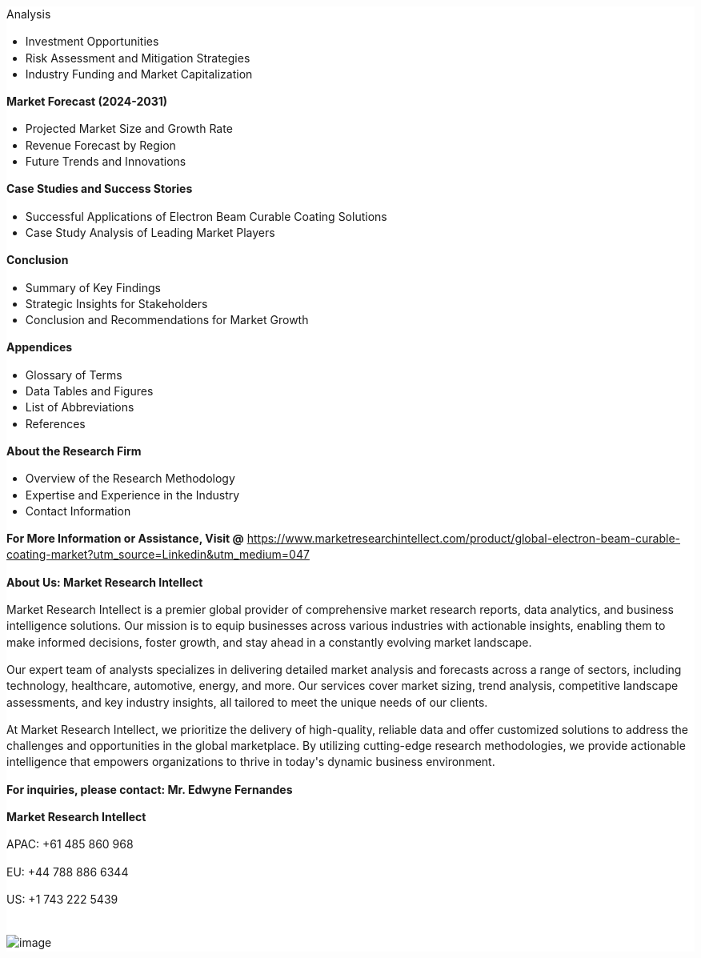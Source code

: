 Analysis</strong></p><ul><li>Investment Opportunities</li><li>Risk Assessment and Mitigation Strategies</li><li>Industry Funding and Market Capitalization</li></ul><p><strong>Market Forecast (2024-2031)</strong></p><ul><li>Projected Market Size and Growth Rate</li><li>Revenue Forecast by Region</li><li>Future Trends and Innovations</li></ul><p><strong>Case Studies and Success Stories</strong></p><ul><li>Successful Applications of Electron Beam Curable Coating Solutions</li><li>Case Study Analysis of Leading Market Players</li></ul><p><strong>Conclusion</strong></p><ul><li>Summary of Key Findings</li><li>Strategic Insights for Stakeholders</li><li>Conclusion and Recommendations for Market Growth</li></ul><p><strong>Appendices</strong></p><ul><li>Glossary of Terms</li><li>Data Tables and Figures</li><li>List of Abbreviations</li><li>References</li></ul><p><strong>About the Research Firm</strong></p><ul><li>Overview of the Research Methodology</li><li>Expertise and Experience in the Industry</li><li>Contact Information</li></ul></div><div class="article-main__content" data-test-id="publishing-text-block"><p><span class="font-[700]"><strong>For More Information or Assistance, Visit @</strong>&nbsp;<a href="https://www.marketresearchintellect.com/product/global-electron-beam-curable-coating-market?utm_source=Linkedin&utm_medium=047">https://www.marketresearchintellect.com/product/global-electron-beam-curable-coating-market?utm_source=Linkedin&utm_medium=047</a></span></p><p><strong>About Us: Market Research Intellect</strong></p><p>Market Research Intellect is a premier global provider of comprehensive market research reports, data analytics, and business intelligence solutions. Our mission is to equip businesses across various industries with actionable insights, enabling them to make informed decisions, foster growth, and stay ahead in a constantly evolving market landscape.</p><p>Our expert team of analysts specializes in delivering detailed market analysis and forecasts across a range of sectors, including technology, healthcare, automotive, energy, and more. Our services cover market sizing, trend analysis, competitive landscape assessments, and key industry insights, all tailored to meet the unique needs of our clients.</p><p>At Market Research Intellect, we prioritize the delivery of high-quality, reliable data and offer customized solutions to address the challenges and opportunities in the global marketplace. By utilizing cutting-edge research methodologies, we provide actionable intelligence that empowers organizations to thrive in today's dynamic business environment.</p><p><strong>For inquiries, please contact: Mr. Edwyne Fernandes</strong></p><p><strong>Market Research Intellect</strong></p><p>APAC: +61 485 860 968</p><p>EU: +44 788 886 6344</p><p>US: +1 743 222 5439</p></div><div class="article-main__content" data-test-id="publishing-text-block">&nbsp;</div>
![image](https://github.com/user-attachments/assets/056702f6-2338-4d81-8b96-d3d4541ffb1e)
